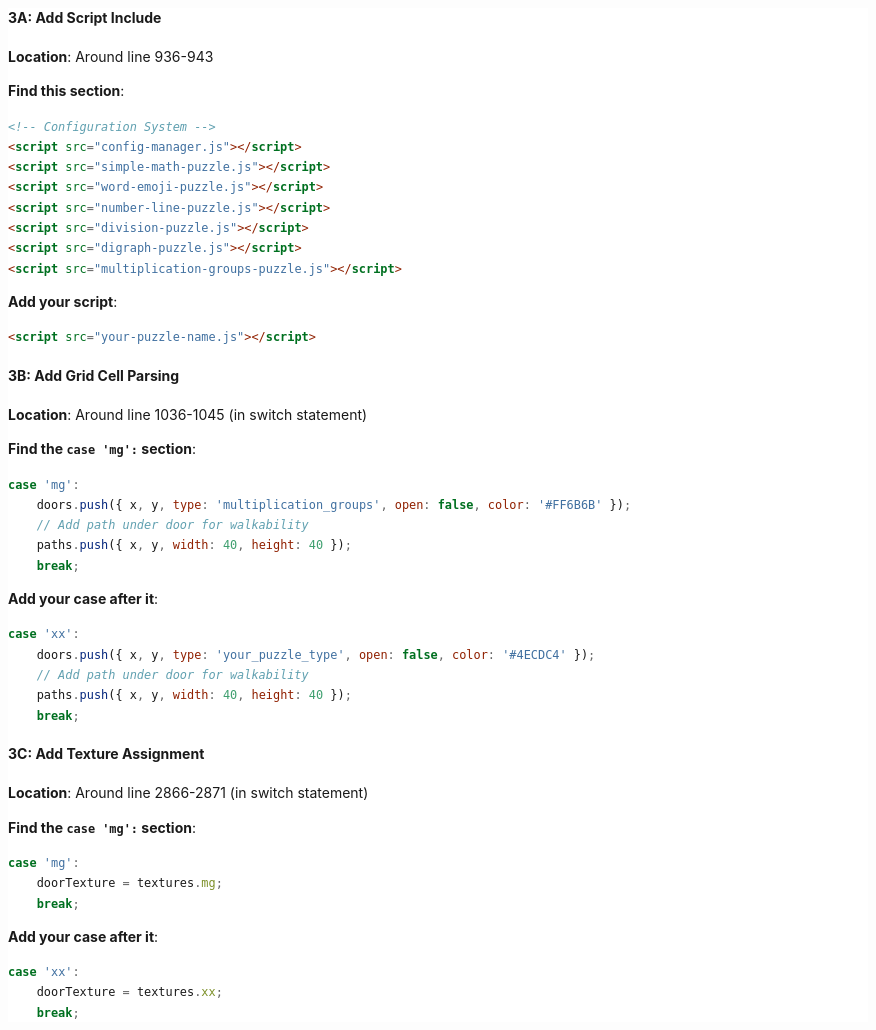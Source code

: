 #### 3A: Add Script Include

**Location**: Around line 936-943

**Find this section**:
```html
<!-- Configuration System -->
<script src="config-manager.js"></script>
<script src="simple-math-puzzle.js"></script>
<script src="word-emoji-puzzle.js"></script>
<script src="number-line-puzzle.js"></script>
<script src="division-puzzle.js"></script>
<script src="digraph-puzzle.js"></script>
<script src="multiplication-groups-puzzle.js"></script>
```

**Add your script**:
```html
<script src="your-puzzle-name.js"></script>
```

#### 3B: Add Grid Cell Parsing

**Location**: Around line 1036-1045 (in switch statement)

**Find the `case 'mg':` section**:
```javascript
case 'mg':
    doors.push({ x, y, type: 'multiplication_groups', open: false, color: '#FF6B6B' });
    // Add path under door for walkability
    paths.push({ x, y, width: 40, height: 40 });
    break;
```

**Add your case after it**:
```javascript
case 'xx':
    doors.push({ x, y, type: 'your_puzzle_type', open: false, color: '#4ECDC4' });
    // Add path under door for walkability
    paths.push({ x, y, width: 40, height: 40 });
    break;
```

#### 3C: Add Texture Assignment

**Location**: Around line 2866-2871 (in switch statement)

**Find the `case 'mg':` section**:
```javascript
case 'mg':
    doorTexture = textures.mg;
    break;
```

**Add your case after it**:
```javascript
case 'xx':
    doorTexture = textures.xx;
    break;
```
